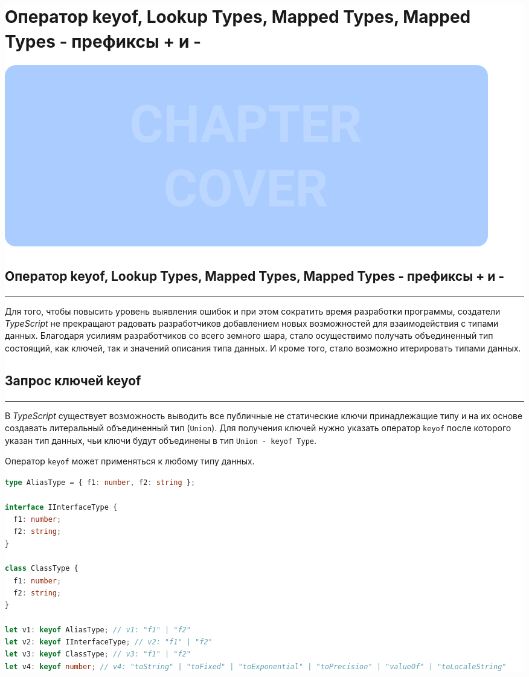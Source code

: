 # Оператор keyof, Lookup Types, Mapped Types, Mapped Types - префиксы + и -
![Chapter Cover](./images/chapter-cover.png)
## Оператор keyof, Lookup Types, Mapped Types, Mapped Types - префиксы + и -
________________

Для того, чтобы повысить уровень выявления ошибок и при этом сократить время разработки программы, создатели *TypeScript* не прекращают радовать разработчиков добавлением новых возможностей для взаимодействия с типами данных. Благодаря усилиям разработчиков со всего земного шара, стало осуществимо получать объединенный тип состоящий, как ключей, так и значений описания типа данных. И кроме того, стало возможно итерировать типами данных.


## Запрос ключей keyof
________________


В *TypeScript* существует возможность выводить все публичные не статические ключи принадлежащие типу и на их основе создавать литеральный объединенный тип (`Union`). Для получения ключей нужно указать оператор `keyof` после которого указан тип данных, чьи ключи будут объединены в тип `Union - keyof Type`.

Оператор `keyof` может применяться к любому типу данных.

~~~~~typescript
type AliasType = { f1: number, f2: string };

interface IInterfaceType {
  f1: number;
  f2: string;
}

class ClassType {
  f1: number;
  f2: string;
}

let v1: keyof AliasType; // v1: "f1" | "f2"
let v2: keyof IInterfaceType; // v2: "f1" | "f2"
let v3: keyof ClassType; // v3: "f1" | "f2"
let v4: keyof number; // v4: "toString" | "toFixed" | "toExponential" | "toPrecision" | "valueOf" | "toLocaleString"
~~~~~
